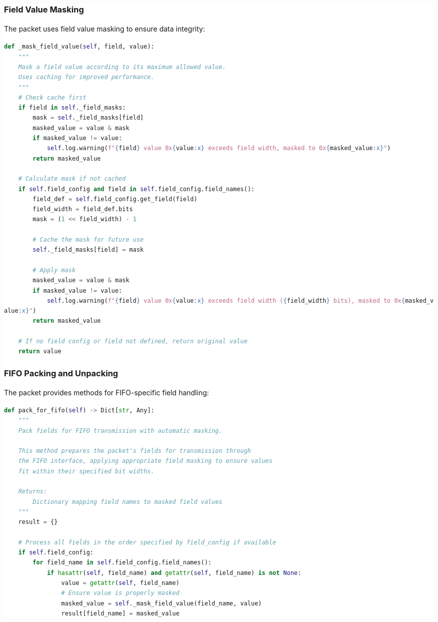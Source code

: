 ### Field Value Masking

The packet uses field value masking to ensure data integrity:

```python
def _mask_field_value(self, field, value):
    """
    Mask a field value according to its maximum allowed value.
    Uses caching for improved performance.
    """
    # Check cache first
    if field in self._field_masks:
        mask = self._field_masks[field]
        masked_value = value & mask
        if masked_value != value:
            self.log.warning(f"{field} value 0x{value:x} exceeds field width, masked to 0x{masked_value:x}")
        return masked_value
    
    # Calculate mask if not cached
    if self.field_config and field in self.field_config.field_names():
        field_def = self.field_config.get_field(field)
        field_width = field_def.bits
        mask = (1 << field_width) - 1
        
        # Cache the mask for future use
        self._field_masks[field] = mask
        
        # Apply mask
        masked_value = value & mask
        if masked_value != value:
            self.log.warning(f"{field} value 0x{value:x} exceeds field width ({field_width} bits), masked to 0x{masked_value:x}")
        return masked_value

    # If no field config or field not defined, return original value
    return value
```

### FIFO Packing and Unpacking

The packet provides methods for FIFO-specific field handling:

```python
def pack_for_fifo(self) -> Dict[str, Any]:
    """
    Pack fields for FIFO transmission with automatic masking.
    
    This method prepares the packet's fields for transmission through
    the FIFO interface, applying appropriate field masking to ensure values
    fit within their specified bit widths.
    
    Returns:
        Dictionary mapping field names to masked field values
    """
    result = {}
    
    # Process all fields in the order specified by field_config if available
    if self.field_config:
        for field_name in self.field_config.field_names():
            if hasattr(self, field_name) and getattr(self, field_name) is not None:
                value = getattr(self, field_name)
                # Ensure value is properly masked
                masked_value = self._mask_field_value(field_name, value)
                result[field_name] = masked_value
```